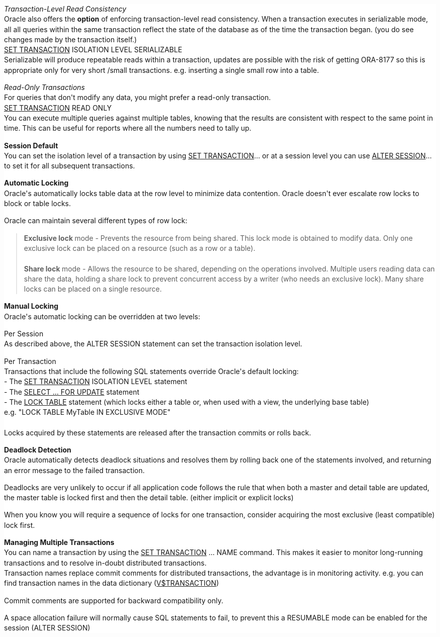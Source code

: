 <p><i>Transaction-Level Read Consistency</i><br>
Oracle also offers the <b>option</b> of enforcing transaction-level read consistency. When a transaction executes in serializable mode, all all queries within the same transaction reflect the state of the database as of the time the transaction began. (you  do see changes made by the transaction itself.)<br>
<a href="transaction_s.html">SET TRANSACTION</a> ISOLATION LEVEL SERIALIZABLE<br>
Serializable will produce repeatable reads within a transaction, updates are possible with the risk of getting ORA-8177 so this  is appropriate only for very short /small transactions. e.g. inserting a single small row into a table.</p>
<p><i>Read-Only Transactions<br>
</i>For queries that don't modify any data, you might prefer a read-only transaction. <br>
<a href="transaction_s.html">SET TRANSACTION</a> READ ONLY<br>  
You can execute multiple queries against multiple tables, knowing that the results are consistent with respect to the same point in time. This can be useful for reports where all the numbers need to tally up.</p>
<p><b>Session Default<br>
</b>You can set the isolation level of a transaction by using <a href="transaction_s.html">SET TRANSACTION</a>… or at a session level you can use <a href="session_a.html">ALTER SESSION</a>… to set it for all subsequent transactions.</p>
<p><b>  Automatic Locking</b><br>
Oracle's automatically locks table data at the row level to minimize data contention. Oracle doesn't ever escalate row locks to block or table locks. </p>
<p>  Oracle can maintain several different types of row lock:</p>
<blockquote>
<p><b>Exclusive lock </b>mode - Prevents the  resource from being shared. This lock mode is obtained to modify data. Only one exclusive lock can be placed on a resource (such as a row or a table).<br>
<br>
<b>Share lock </b>mode - Allows the  resource to be shared, depending on the operations involved. Multiple users reading data can share the data, holding a share lock to prevent concurrent access by a writer (who needs an exclusive lock). Many share locks can be placed on a single resource.</p>
</blockquote>
<p><b>Manual Locking</b><br>
Oracle's automatic locking can be overridden at two levels:</p>
<p>Per Session<br>
As described above, the ALTER SESSION statement can set the transaction isolation level.</p>
<p>Per Transaction <br>
Transactions that include the following SQL statements override Oracle's default locking:<br>
- The <a href="transaction_s.html">SET TRANSACTION</a> ISOLATION LEVEL statement<br>
- The <a href="select.html">SELECT … FOR UPDATE</a> statement<br>
- The <a href="lock.html">LOCK TABLE</a> statement (which locks either a table or, when used with a view, the underlying base table)<br>
e.g. "LOCK TABLE MyTable IN EXCLUSIVE MODE"<br>
<br>
Locks acquired by these statements are released after the transaction commits or rolls back.</p>
<p>  <b>Deadlock Detection</b><br>
Oracle automatically detects deadlock situations and resolves them by rolling back one of the statements involved, and returning an error message to the
failed transaction.</p>
<p>Deadlocks are very unlikely to occur if all application code follows the rule that when both a master and detail table are updated, the master table is locked first and
then the detail table. (either implicit or explicit locks)</p>
<p>  When you know you will require a sequence of locks for one transaction, consider acquiring the most exclusive (least compatible) lock first.</p>
<p><b>Managing Multiple Transactions</b><br>
You can name a transaction by using the <a href="transaction_s.html">SET TRANSACTION</a>  … NAME command. This makes it easier to monitor long-running transactions and to resolve in-doubt distributed transactions.<br>
Transaction names replace commit comments for distributed transactions, the advantage  is in monitoring activity. e.g. you can find transaction names in the data dictionary (<a href="../orav/V$TRANSACTION.html">V$TRANSACTION</a>)</p>
<p>Commit comments are  supported for backward compatibility only.</p>
<p>A space allocation failure will normally cause SQL statements to fail, to prevent this a RESUMABLE mode can be enabled for the session (ALTER SESSION)</p>